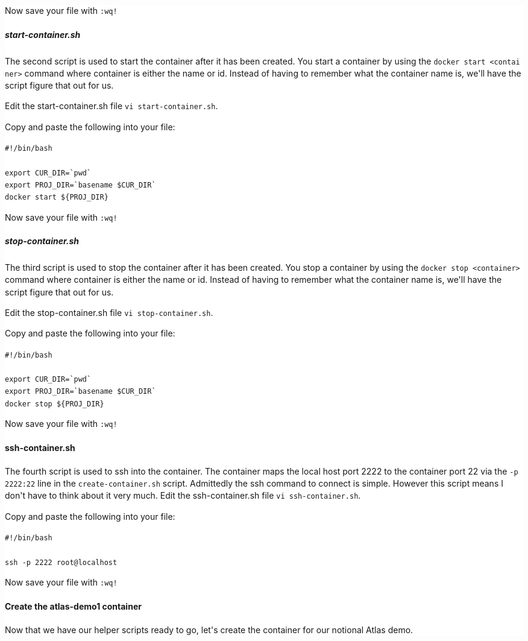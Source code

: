 Now save your file with `:wq!`

##### start-container.sh
The second script is used to start the container after it has been created.  You start a container by using the `docker start <container>` command where container is either the name or id.  Instead of having to remember what the container name is, we'll have the script figure that out for us.

Edit the start-container.sh file `vi start-container.sh`.

Copy and paste the following into your file:

```
#!/bin/bash

export CUR_DIR=`pwd`
export PROJ_DIR=`basename $CUR_DIR`
docker start ${PROJ_DIR}
```

Now save your file with `:wq!`

##### stop-container.sh
The third script is used to stop the container after it has been created.  You stop a container by using the `docker stop <container>` command where container is either the name or id.  Instead of having to remember what the container name is, we'll have the script figure that out for us.

Edit the stop-container.sh file `vi stop-container.sh`.

Copy and paste the following into your file:

```
#!/bin/bash

export CUR_DIR=`pwd`
export PROJ_DIR=`basename $CUR_DIR`
docker stop ${PROJ_DIR}
```

Now save your file with `:wq!`

#### ssh-container.sh
The fourth script is used to ssh into the container.  The container maps the local host port 2222 to the container port 22 via the `-p 2222:22` line in the `create-container.sh` script.  Admittedly the ssh command to connect is simple.  However this script means I don't have to think about it very much.  Edit the ssh-container.sh file `vi ssh-container.sh`.

Copy and paste the following into your file:

```
#!/bin/bash

ssh -p 2222 root@localhost
```

Now save your file with `:wq!`

#### Create the atlas-demo1 container
Now that we have our helper scripts ready to go, let's create the container for our notional Atlas demo.
